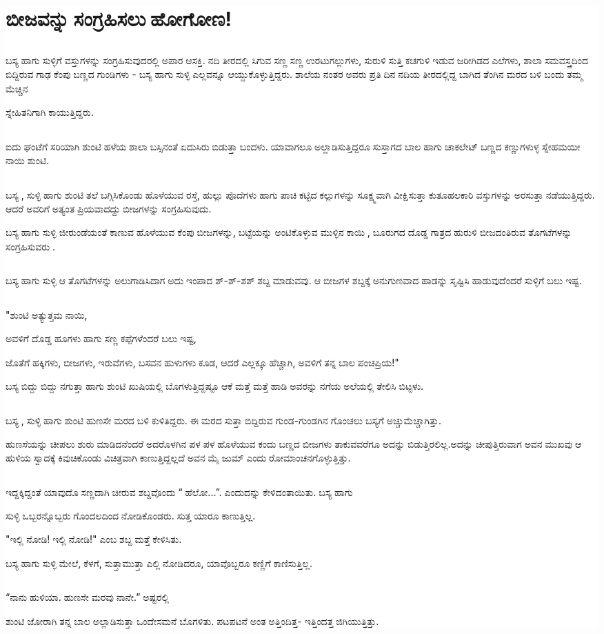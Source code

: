# ಬೀಜವನ್ನು ಸಂಗ್ರಹಿಸಲು ಹೋಗೋಣ!

##
ಬಸ್ಯ ಹಾಗು ಸುಳ್ಳಿಗೆ ವಸ್ತುಗಳನ್ನು ಸಂಗ್ರಹಿಸುವುದರಲ್ಲಿ ಅಪಾರ ಆಸಕ್ತಿ. ನದಿ ತೀರದಲ್ಲಿ ಸಿಗುವ ಸಣ್ಣ ಸಣ್ಣ ಉರಟುಗಲ್ಲುಗಳು, ಸುರುಳಿ ಸುತ್ತಿ ಕಚಗುಳಿ ಇಡುವ ಜರೀಗಿಡದ ಎಲೆಗಳು, ಶಾಲಾ ಸಮವಸ್ತ್ರದಿಂದ ಬಿದ್ದಿರುವ ಗಾಢ ಕೆಂಪು ಬಣ್ಣದ ಗುಂಡಿಗಳು - ಬಸ್ಯ ಹಾಗು ಸುಳ್ಳಿ ಎಲ್ಲವನ್ನೂ ಆಯ್ದುಕೊಳ್ಳುತ್ತಿದ್ದರು. ಶಾಲೆಯ ನಂತರ ಅವರು ಪ್ರತಿ ದಿನ ನದಿಯ ತೀರದಲ್ಲಿದ್ದ ಬಾಗಿದ ತೆಂಗಿನ ಮರದ ಬಳಿ ಬಂದು ತಮ್ಮ ಮೆಚ್ಚಿನ 

ಸ್ನೇಹಿತನಿಗಾಗಿ ಕಾಯುತ್ತಿದ್ದರು.

##
ಐದು ಘಂಟೆಗೆ ಸರಿಯಾಗಿ ಶುಂಟಿ ಹಳೆಯ ಶಾಲಾ ಬಸ್ಸಿನಂತೆ ಏದುಸಿರು ಬಿಡುತ್ತಾ ಬಂದಳು. ಯಾವಾಗಲೂ ಅಲ್ಲಾಡಿಸುತ್ತಿದ್ದರೂ ಸುಸ್ತಾಗದ ಬಾಲ ಹಾಗು ಚಾಕಲೇಟ್ ಬಣ್ಣದ ಕಣ್ಣುಗಳುಳ್ಳ ಸ್ನೇಹಮಯೀ ನಾಯಿ ಶುಂಟಿ.

##
ಬಸ್ಯ , ಸುಳ್ಳಿ ಹಾಗು ಶುಂಟಿ ತಲೆ ಬಗ್ಗಿಸಿಕೊಂಡು ಹೊಳೆಯುವ ರಸ್ತೆ, ಹುಲ್ಲು ಪೊದೆಗಳು ಹಾಗು ಪಾಚಿ ಕಟ್ಟಿದ ಕಲ್ಲುಗಳನ್ನು ಸೂಕ್ಷ್ಮವಾಗಿ ವೀಕ್ಷಿಸುತ್ತಾ ಕುತೂಹಲಕಾರಿ ವಸ್ತುಗಳನ್ನು ಅರಸುತ್ತಾ ನಡೆಯುತ್ತಿದ್ದರು. ಆದರೆ ಅವರಿಗೆ ಅತ್ಯಂತ ಪ್ರಿಯವಾದದ್ದು ಬೀಜಗಳನ್ನು ಸಂಗ್ರಹಿಸುವುದು.

ಬಸ್ಯ ಹಾಗು ಸುಳ್ಳಿ ಜೀರುಂಡೆಯಂತೆ ಕಾಣುವ ಹೊಳೆಯುವ ಕೆಂಪು ಬೀಜಗಳನ್ನು, ಬಟ್ಟೆಯನ್ನು ಅಂಟಿಕೊಳ್ಳುವ ಮುಳ್ಳಿನ ಕಾಯಿ , ಬೂರುಗದ ದೊಡ್ಡ ಗಾತ್ರದ ಹುರುಳಿ ಬೀಜದಂತಿರುವ ತೊಗಟೆಗಳನ್ನು ಸಂಗ್ರಹಿಸುವರು .

##
ಬಸ್ಯ ಹಾಗು ಸುಳ್ಳಿ ಆ ತೊಗಟೆಗಳನ್ನು ಅಲುಗಾಡಿಸಿದಾಗ ಅದು ಇಂಪಾದ ಶ್-ಶ್-ಶಶ್ ಶಬ್ದ ಮಾಡುವವು. ಆ ಬೀಜಗಳ ಶಬ್ದಕ್ಕೆ ಅನುಗುಣವಾದ ಹಾಡನ್ನು ಸೃಷ್ಟಿಸಿ ಹಾಡುವುದೆಂದರೆ ಸುಳ್ಳಿಗೆ ಬಲು ಇಷ್ಟ.

##
"ಶುಂಟಿ ಅತ್ಯುತ್ತಮ ನಾಯಿ,

ಅವಳಿಗೆ ದೊಡ್ಡ ಹೂಗಳು ಹಾಗು ಸಣ್ಣ ಕಪ್ಪೆಗಳೆಂದರೆ ಬಲು ಇಷ್ಟ,

ಜೊತೆಗೆ ಹಕ್ಕಿಗಳು, ಬೀಜಗಳು, ಇರುವೆಗಳು, ಬಸವನ ಹುಳುಗಳು ಕೂಡ, ಆದರೆ ಎಲ್ಲಕ್ಕೂ ಹೆಚ್ಚಾಗಿ, ಅವಳಿಗೆ ತನ್ನ ಬಾಲ ಪಂಚಪ್ರಿಯ!"

ಬಸ್ಯ ಬಿದ್ದು ಬಿದ್ದು ನಗುತ್ತಾ ಹಾಗು ಶುಂಟಿ ಖುಷಿಯಲ್ಲಿ ಬೊಗಳುತ್ತಿದ್ದಷ್ಟೂ ಆಕೆ ಮತ್ತೆ ಮತ್ತೆ ಹಾಡಿ ಅವರನ್ನು ನಗೆಯ ಅಲೆಯಲ್ಲಿ ತೇಲಿಸಿ ಬಿಟ್ಟಳು. 

##
ಬಸ್ಯ , ಸುಳ್ಳಿ ಹಾಗು ಶುಂಟಿ ಹುಣಸೇ ಮರದ ಬಳಿ ಕುಳಿತಿದ್ದರು. ಈ ಮರದ ಸುತ್ತಾ ಬಿದ್ದಿರುವ ಗುಂಡ-ಗುಂಡಗಿನ ಗೊಂಚಲು ಬಸ್ಯಗೆ ಅಚ್ಚುಮೆಚ್ಚಾಗಿತ್ತು. 

ಹುಣಸೆಯನ್ನು ಚೀಪಲು ಶುರು ಮಾಡಿದನೆಂದರೆ ಅದರೊಳಗಿನ ಪಳ ಪಳ ಹೊಳೆಯುವ ಕಂದು ಬಣ್ಣದ ಬೀಜಗಳು ತಾಕುವವರೆಗೂ ಅದನ್ನು ಬಿಡುತ್ತಿರಲಿಲ್ಲ.ಅದನ್ನು ಚೀಪುತ್ತಿರುವಾಗ ಅವನ ಮುಖವು ಆ ಹುಳಿಯ ಸ್ವಾದಕ್ಕೆ ಕಿವುಚಿಕೊಂಡು ವಿಚಿತ್ರವಾಗಿ ಕಾಣುತ್ತಿದ್ದಲ್ಲದೆ ಅವನ ಮೈ ಜುಮ್ ಎಂದು ರೋಮಾಂಚನಗೊಳ್ಳುತ್ತಿತ್ತು.

##
ಇದ್ದಕ್ಕಿದ್ದಂತೆ ಯಾವುದೊ ಸಣ್ಣದಾಗಿ ಚೀರುವ ಶಬ್ದವೊಂದು “ ಹೆಲೋ...”. ಎಂದುದನ್ನು ಕೇಳಿದಂತಾಯಿತು. ಬಸ್ಯ ಹಾಗು

ಸುಳ್ಳಿ ಒಬ್ಬರನ್ನೊಬ್ಬರು ಗೊಂದಲದಿಂದ ನೋಡಿಕೊಂಡರು. ಸುತ್ತ ಯಾರೂ ಕಾಣುತ್ತಿಲ್ಲ.

"ಇಲ್ಲಿ ನೋಡಿ! ಇಲ್ಲಿ ನೋಡಿ!" ಎಂಬ ಶಬ್ದ ಮತ್ತೆ ಕೇಳಿಸಿತು.

ಬಸ್ಯ ಹಾಗು ಸುಳ್ಳಿ ಮೇಲೆ, ಕೆಳಗೆ, ಸುತ್ತಾಮುತ್ತಾ ಎಲ್ಲಿ ನೋಡಿದರೂ, ಯಾವೊಬ್ಬರೂ ಕಣ್ಣಿಗೆ ಕಾಣಿಸುತ್ತಿಲ್ಲ.

##
“ನಾನು ಹುಳಿಯಾ. ಹುಣಸೇ ಮರವು ನಾನೇ.” ಅಷ್ಟರಲ್ಲಿ

ಶುಂಟಿ ಜೋರಾಗಿ ತನ್ನ ಬಾಲ ಅಲ್ಲಾಡಿಸುತ್ತಾ ಒಂದೇಸಮನೆ ಬೊಗಳಿತು. ಪಟಪಟನೆ ಅಂತ ಅತ್ತಿಂದಿತ್ತ- ಇತ್ತಿಂದತ್ತ ಜಿಗಿಯುತ್ತಿತ್ತು. 
